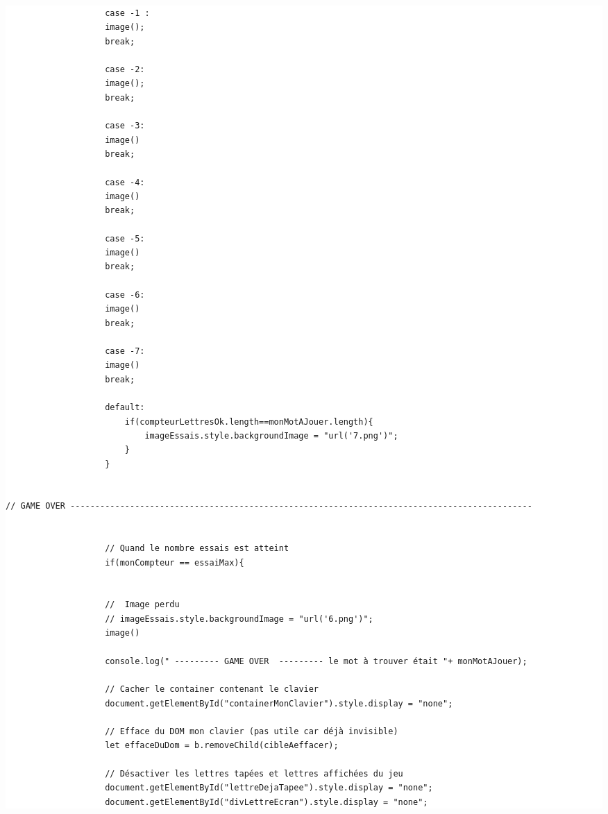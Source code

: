                         case -1 :
                        image();
                        break;

                        case -2:
                        image();
                        break;

                        case -3:
                        image()
                        break;

                        case -4:
                        image()
                        break;

                        case -5:
                        image()
                        break;

                        case -6:
                        image()
                        break;

                        case -7:
                        image()
                        break;

                        default:
                            if(compteurLettresOk.length==monMotAJouer.length){
                                imageEssais.style.backgroundImage = "url('7.png')";
                            }
                        }


    // GAME OVER ---------------------------------------------------------------------------------------------


                        // Quand le nombre essais est atteint
                        if(monCompteur == essaiMax){


                        //  Image perdu
                        // imageEssais.style.backgroundImage = "url('6.png')";
                        image()

                        console.log(" --------- GAME OVER  --------- le mot à trouver était "+ monMotAJouer);

                        // Cacher le container contenant le clavier
                        document.getElementById("containerMonClavier").style.display = "none";

                        // Efface du DOM mon clavier (pas utile car déjà invisible) 
                        let effaceDuDom = b.removeChild(cibleAeffacer);

                        // Désactiver les lettres tapées et lettres affichées du jeu
                        document.getElementById("lettreDejaTapee").style.display = "none";
                        document.getElementById("divLettreEcran").style.display = "none";
                        